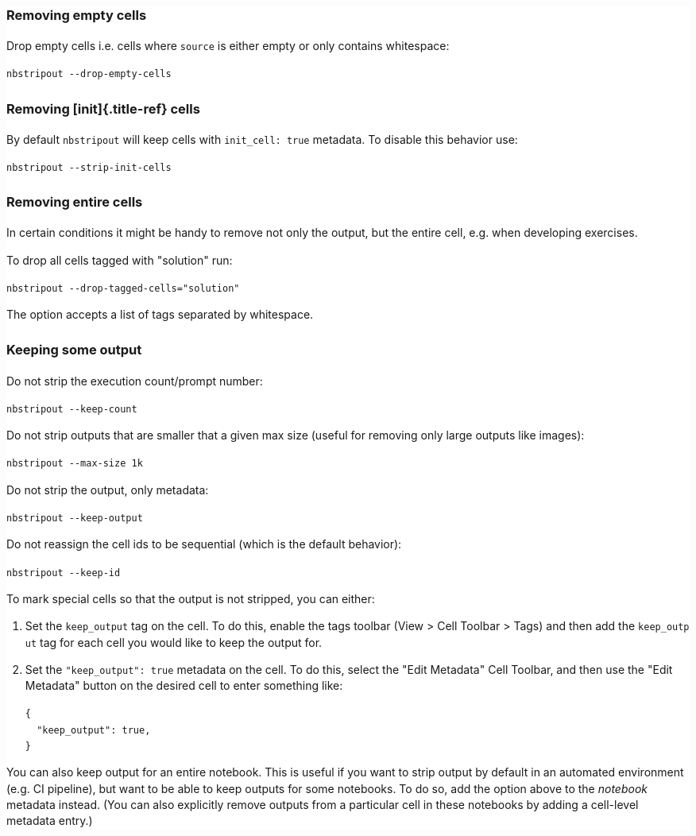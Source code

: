 ### Removing empty cells

Drop empty cells i.e. cells where `source` is either empty or only contains
whitespace:

    nbstripout --drop-empty-cells

### Removing [init]{.title-ref} cells

By default `nbstripout` will keep cells with `init_cell: true` metadata. To
disable this behavior use:

    nbstripout --strip-init-cells

### Removing entire cells

In certain conditions it might be handy to remove not only the output, but the
entire cell, e.g. when developing exercises.

To drop all cells tagged with "solution" run:

    nbstripout --drop-tagged-cells="solution"

The option accepts a list of tags separated by whitespace.

### Keeping some output

Do not strip the execution count/prompt number:

    nbstripout --keep-count

Do not strip outputs that are smaller that a given max size (useful for removing
only large outputs like images):

    nbstripout --max-size 1k

Do not strip the output, only metadata:

    nbstripout --keep-output

Do not reassign the cell ids to be sequential (which is the default behavior):

    nbstripout --keep-id

To mark special cells so that the output is not stripped, you can either:

1.  Set the `keep_output` tag on the cell. To do this, enable the tags toolbar
    (View > Cell Toolbar > Tags) and then add the `keep_output` tag for each
    cell you would like to keep the output for.

2.  Set the `"keep_output": true` metadata on the cell. To do this, select the
    "Edit Metadata" Cell Toolbar, and then use the "Edit Metadata" button on
    the desired cell to enter something like:

        {
          "keep_output": true,
        }

You can also keep output for an entire notebook. This is useful if you want to
strip output by default in an automated environment (e.g. CI pipeline), but want
to be able to keep outputs for some notebooks. To do so, add the option above to
the *notebook* metadata instead. (You can also explicitly remove outputs from a
particular cell in these notebooks by adding a cell-level metadata entry.)
